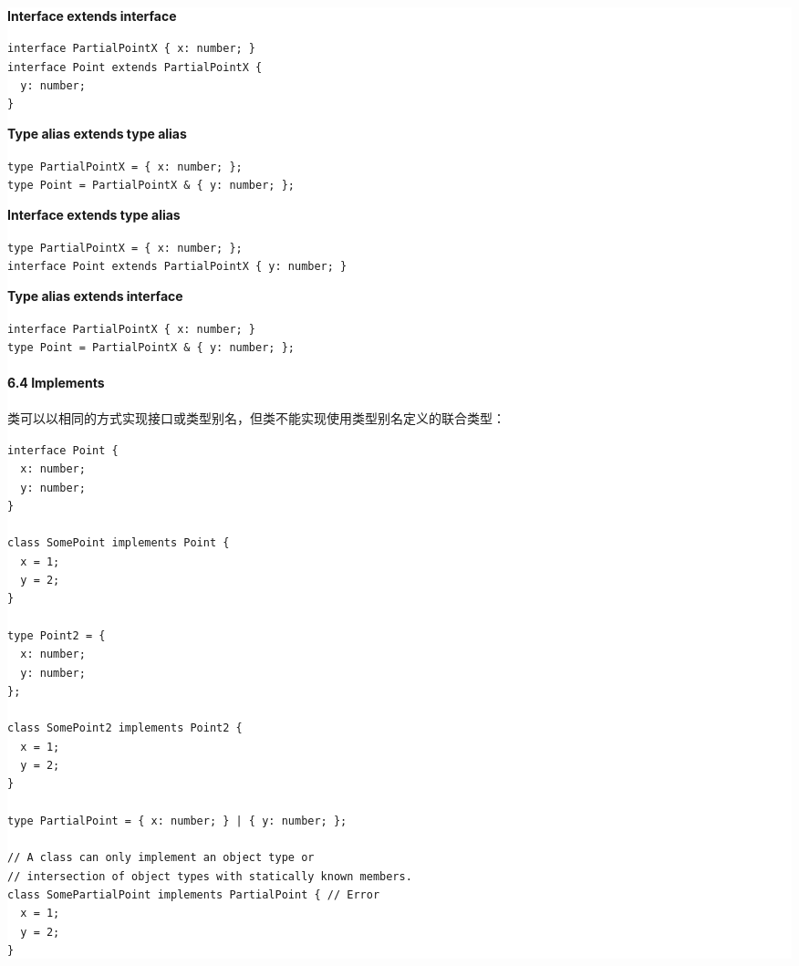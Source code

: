 **Interface extends interface**

```
interface PartialPointX { x: number; }
interface Point extends PartialPointX { 
  y: number; 
}
```

**Type alias extends type alias**

```
type PartialPointX = { x: number; };
type Point = PartialPointX & { y: number; };
```

**Interface extends type alias**

```
type PartialPointX = { x: number; };
interface Point extends PartialPointX { y: number; }
```

**Type alias extends interface**

```
interface PartialPointX { x: number; }
type Point = PartialPointX & { y: number; };
```

#### 6.4 Implements

类可以以相同的方式实现接口或类型别名，但类不能实现使用类型别名定义的联合类型：

```
interface Point {
  x: number;
  y: number;
}

class SomePoint implements Point {
  x = 1;
  y = 2;
}

type Point2 = {
  x: number;
  y: number;
};

class SomePoint2 implements Point2 {
  x = 1;
  y = 2;
}

type PartialPoint = { x: number; } | { y: number; };

// A class can only implement an object type or 
// intersection of object types with statically known members.
class SomePartialPoint implements PartialPoint { // Error
  x = 1;
  y = 2;
}
```
